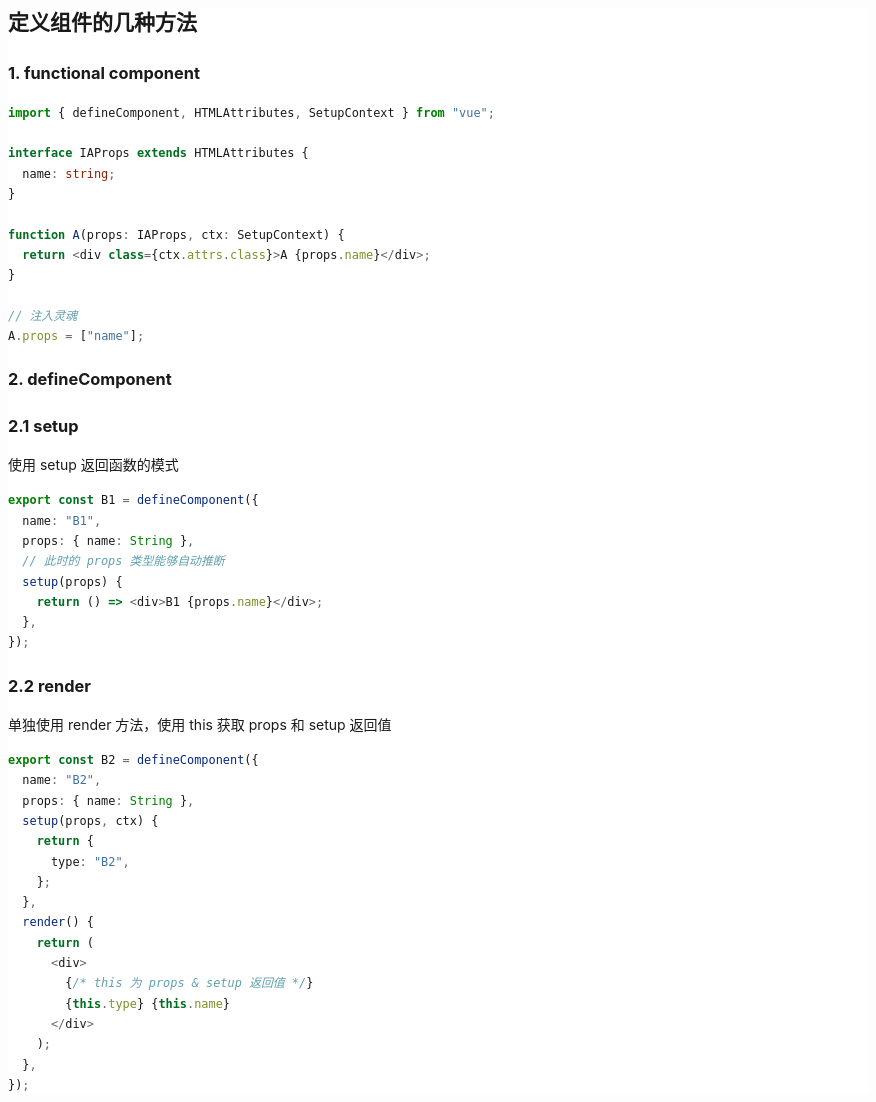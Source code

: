 ## 定义组件的几种方法

### 1. functional component

```typescript
import { defineComponent, HTMLAttributes, SetupContext } from "vue";

interface IAProps extends HTMLAttributes {
  name: string;
}

function A(props: IAProps, ctx: SetupContext) {
  return <div class={ctx.attrs.class}>A {props.name}</div>;
}

// 注入灵魂
A.props = ["name"];
```

### 2. defineComponent

### 2.1 setup 

使用 setup 返回函数的模式

```typescript 
export const B1 = defineComponent({
  name: "B1",
  props: { name: String },
  // 此时的 props 类型能够自动推断
  setup(props) {
    return () => <div>B1 {props.name}</div>;
  },
});
```

### 2.2 render

单独使用 render 方法，使用 this 获取 props 和 setup 返回值

```typescript 
export const B2 = defineComponent({
  name: "B2",
  props: { name: String },
  setup(props, ctx) {
    return {
      type: "B2",
    };
  },
  render() {
    return (
      <div>
        {/* this 为 props & setup 返回值 */}
        {this.type} {this.name}
      </div>
    );
  },
});
```


  [key: `on${string}`]: any;